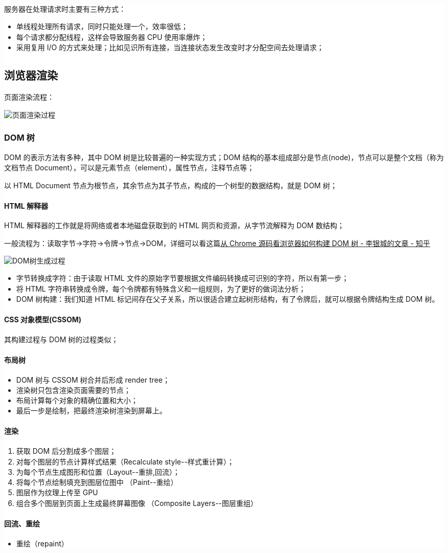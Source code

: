服务器在处理请求时主要有三种方式：

- 单线程处理所有请求，同时只能处理一个，效率很低；
- 每个请求都分配线程，这样会导致服务器 CPU 使用率爆炸；
- 采用复用 I/O 的方式来处理；比如见识所有连接，当连接状态发生改变时才分配空间去处理请求；

## 浏览器渲染

页面渲染流程：

![页面渲染过程](https://p3-juejin.byteimg.com/tos-cn-i-k3u1fbpfcp/5a2a996acb054128b670bf37e3f51748~tplv-k3u1fbpfcp-zoom-1.image)

### DOM 树

DOM 的表示方法有多种，其中 DOM 树是比较普遍的一种实现方式；DOM 结构的基本组成部分是节点(node)，节点可以是整个文档（称为文档节点 Document），可以是元素节点（element），属性节点，注释节点等；

以 HTML Document 节点为根节点，其余节点为其子节点，构成的一个树型的数据结构，就是 DOM 树；

#### HTML 解释器

HTML 解释器的工作就是将网络或者本地磁盘获取到的 HTML 网页和资源，从字节流解释为 DOM 数结构；

一般流程为：读取字节->字符->令牌->节点->DOM，详细可以看这篇[从 Chrome 源码看浏览器如何构建 DOM 树 - 李银城的文章 - 知乎](https://zhuanlan.zhihu.com/p/24911872)

![DOM树生成过程](https://p3-juejin.byteimg.com/tos-cn-i-k3u1fbpfcp/eca4b9406f614b27aaa2d2456b690ece~tplv-k3u1fbpfcp-zoom-1.image)

- 字节转换成字符：由于读取 HTML 文件的原始字节要根据文件编码转换成可识别的字符，所以有第一步；
- 将 HTML 字符串转换成令牌，每个令牌都有特殊含义和一组规则，为了更好的做词法分析；
- DOM 树构建：我们知道 HTML 标记间存在父子关系，所以很适合建立起树形结构，有了令牌后，就可以根据令牌结构生成 DOM 树。

#### CSS 对象模型(CSSOM)

其构建过程与 DOM 树的过程类似；

#### 布局树

- DOM 树与 CSSOM 树合并后形成 render tree；
- 渲染树只包含渲染页面需要的节点；
- 布局计算每个对象的精确位置和大小；
- 最后一步是绘制，把最终渲染树渲染到屏幕上。

#### 渲染

1. 获取 DOM 后分割成多个图层；
2. 对每个图层的节点计算样式结果（Recalculate style--样式重计算）；
3. 为每个节点生成图形和位置（Layout--重排,回流）；
4. 将每个节点绘制填充到图层位图中 （Paint--重绘）
5. 图层作为纹理上传至 GPU
6. 组合多个图层到页面上生成最终屏幕图像 （Composite Layers--图层重组）

#### 回流、重绘

- 重绘（repaint）
